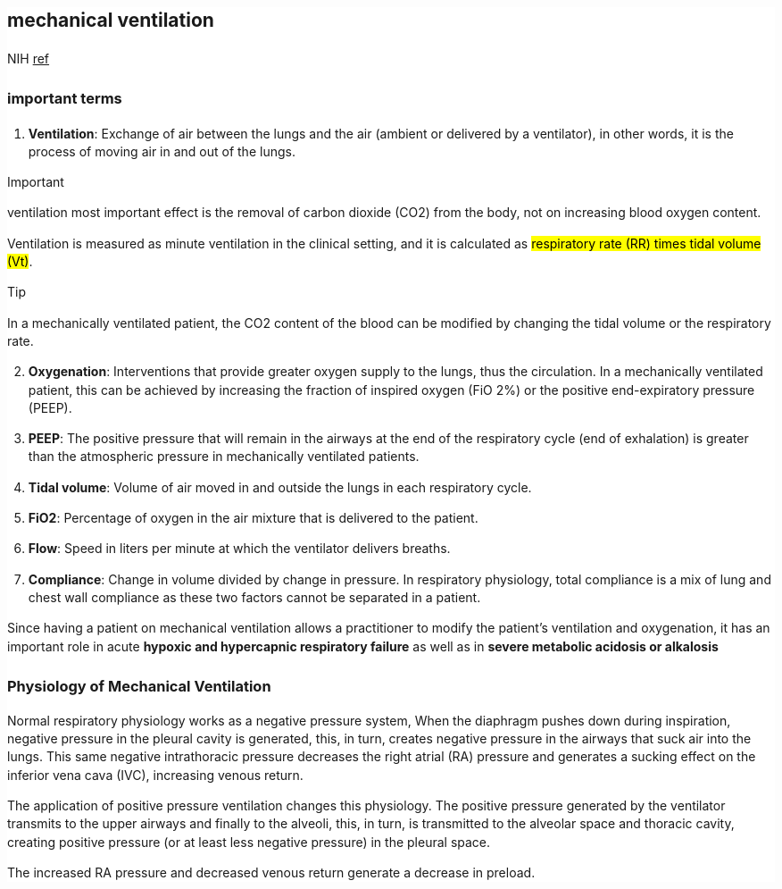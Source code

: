## mechanical ventilation
NIH [ref](https://www.ncbi.nlm.nih.gov/books/NBK448186/)

### important terms

1. **Ventilation**: Exchange of air between the lungs and the air (ambient or delivered by a ventilator), in other words, it is the process of moving air in and out of the lungs.

> [!IMPORTANT]
> ventilation most important effect is the removal of carbon dioxide (CO2) from the body, not on increasing blood oxygen content.

Ventilation is measured as minute ventilation in the clinical setting, and it is calculated as <mark>respiratory rate (RR) times tidal volume (Vt)</mark>.

> [!TIP]
> In a mechanically ventilated patient, the CO2 content of the blood can be modified by changing the tidal volume or the respiratory rate.

2. **Oxygenation**: Interventions that provide greater oxygen supply to the lungs, thus the circulation. In a mechanically ventilated patient, this can be achieved by increasing the fraction of inspired oxygen (FiO 2%) or the positive end-expiratory pressure (PEEP).

3. **PEEP**: The positive pressure that will remain in the airways at the end of the respiratory cycle (end of exhalation) is greater than the atmospheric pressure in mechanically ventilated patients.

4. **Tidal volume**: Volume of air moved in and outside the lungs in each respiratory cycle.

5. **FiO2**: Percentage of oxygen in the air mixture that is delivered to the patient.

6. **Flow**: Speed in liters per minute at which the ventilator delivers breaths.

7. **Compliance**: Change in volume divided by change in pressure. In respiratory physiology, total compliance is a mix of lung and chest wall compliance as these two factors cannot be separated in a patient.

Since having a patient on mechanical ventilation allows a practitioner to modify the patient’s ventilation and oxygenation, it has an important role in acute **hypoxic and hypercapnic respiratory failure** as well as in **severe metabolic acidosis or alkalosis**

### Physiology of Mechanical Ventilation

Normal respiratory physiology works as a negative pressure system, When the diaphragm pushes down during inspiration, negative pressure in the pleural cavity is generated, this, in turn, creates negative pressure in the airways that suck air into the lungs. This same negative intrathoracic pressure decreases the right atrial (RA) pressure and generates a sucking effect on the inferior vena cava (IVC), increasing venous return.

The application of positive pressure ventilation changes this physiology. The positive pressure generated by the ventilator transmits to the upper airways and finally to the alveoli, this, in turn, is transmitted to the alveolar space and thoracic cavity, creating positive pressure (or at least less negative pressure) in the pleural space.

The increased RA pressure and decreased venous return generate a decrease in preload.

